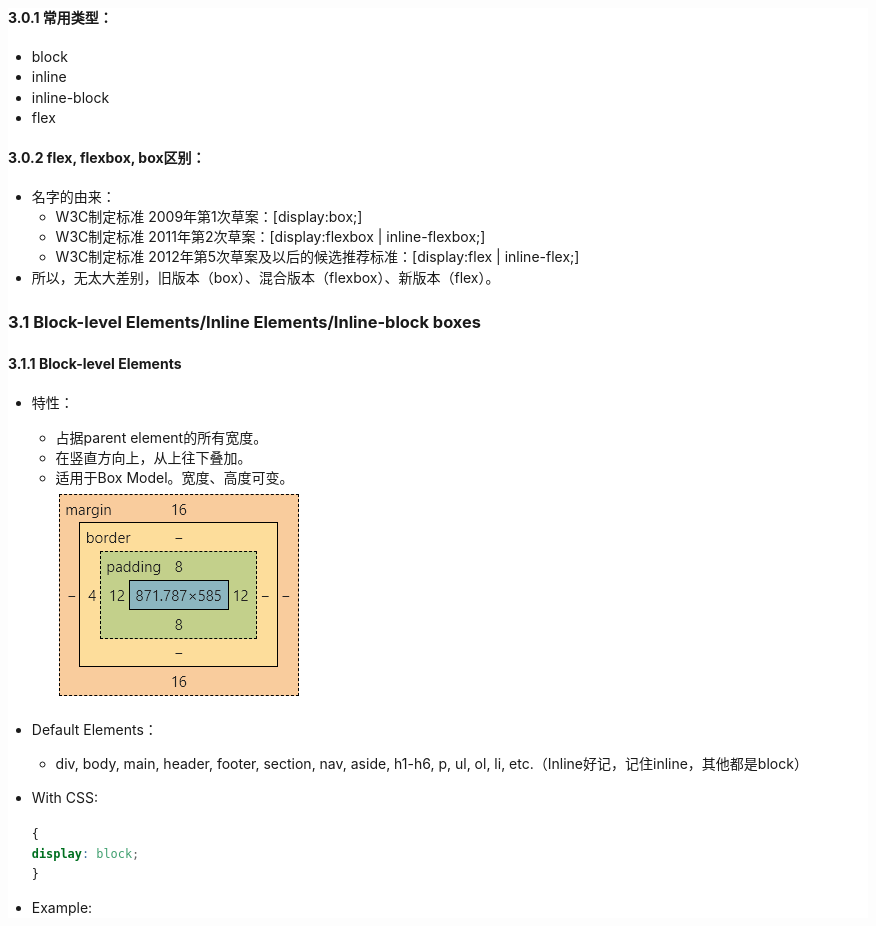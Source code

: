 #### 3.0.1 常用类型：
- block
- inline
- inline-block
- flex

#### 3.0.2 flex, flexbox, box区别：
- 名字的由来：
    - W3C制定标准 2009年第1次草案：[display:box;]
    - W3C制定标准 2011年第2次草案：[display:flexbox | inline-flexbox;]
    - W3C制定标准 2012年第5次草案及以后的候选推荐标准：[display:flex | inline-flex;]
- 所以，无太大差别，旧版本（box）、混合版本（flexbox）、新版本（flex）。


### 3.1 Block-level Elements/Inline Elements/Inline-block boxes

#### 3.1.1 Block-level Elements

- 特性：
    - 占据parent element的所有宽度。
    - 在竖直方向上，从上往下叠加。
    - 适用于Box Model。宽度、高度可变。  
    ![Box Model](./img/box%20model.png)


- Default Elements：
    - div, body, main, header, footer, section, nav, aside, h1-h6, p, ul, ol, li, etc.（Inline好记，记住inline，其他都是block）

- With CSS:
    ```css
    {
    display: block;
    }
    ```

- Example: